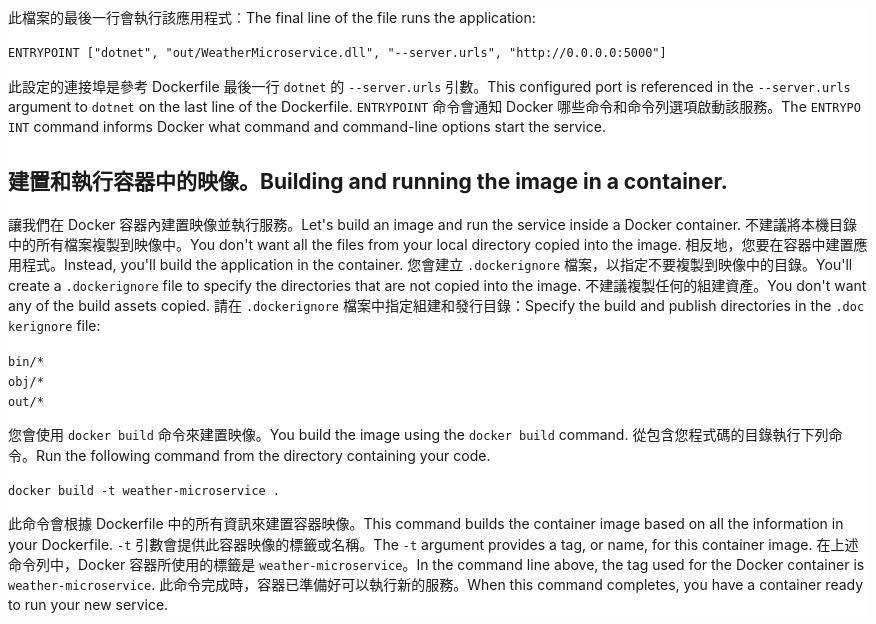 <span data-ttu-id="06c64-271">此檔案的最後一行會執行該應用程式︰</span><span class="sxs-lookup"><span data-stu-id="06c64-271">The final line of the file runs the application:</span></span>

```
ENTRYPOINT ["dotnet", "out/WeatherMicroservice.dll", "--server.urls", "http://0.0.0.0:5000"]
```

<span data-ttu-id="06c64-272">此設定的連接埠是參考 Dockerfile 最後一行 `dotnet` 的 `--server.urls` 引數。</span><span class="sxs-lookup"><span data-stu-id="06c64-272">This configured port is referenced in the `--server.urls` argument to `dotnet` on the last  line of the Dockerfile.</span></span> <span data-ttu-id="06c64-273">`ENTRYPOINT` 命令會通知 Docker 哪些命令和命令列選項啟動該服務。</span><span class="sxs-lookup"><span data-stu-id="06c64-273">The `ENTRYPOINT` command informs Docker what command and command-line options start the service.</span></span> 

## <a name="building-and-running-the-image-in-a-container"></a><span data-ttu-id="06c64-274">建置和執行容器中的映像。</span><span class="sxs-lookup"><span data-stu-id="06c64-274">Building and running the image in a container.</span></span>

<span data-ttu-id="06c64-275">讓我們在 Docker 容器內建置映像並執行服務。</span><span class="sxs-lookup"><span data-stu-id="06c64-275">Let's build an image and run the service inside a Docker container.</span></span> <span data-ttu-id="06c64-276">不建議將本機目錄中的所有檔案複製到映像中。</span><span class="sxs-lookup"><span data-stu-id="06c64-276">You don't want all the files from your local directory copied into the image.</span></span> <span data-ttu-id="06c64-277">相反地，您要在容器中建置應用程式。</span><span class="sxs-lookup"><span data-stu-id="06c64-277">Instead, you'll build the application in the container.</span></span> <span data-ttu-id="06c64-278">您會建立 `.dockerignore` 檔案，以指定不要複製到映像中的目錄。</span><span class="sxs-lookup"><span data-stu-id="06c64-278">You'll create a `.dockerignore` file to specify the directories that are not copied into the image.</span></span> <span data-ttu-id="06c64-279">不建議複製任何的組建資產。</span><span class="sxs-lookup"><span data-stu-id="06c64-279">You don't want any of the build assets copied.</span></span> <span data-ttu-id="06c64-280">請在 `.dockerignore` 檔案中指定組建和發行目錄：</span><span class="sxs-lookup"><span data-stu-id="06c64-280">Specify the build and publish directories in the `.dockerignore` file:</span></span>

```
bin/*
obj/*
out/*
```

<span data-ttu-id="06c64-281">您會使用 `docker build` 命令來建置映像。</span><span class="sxs-lookup"><span data-stu-id="06c64-281">You build the image using the `docker build` command.</span></span> <span data-ttu-id="06c64-282">從包含您程式碼的目錄執行下列命令。</span><span class="sxs-lookup"><span data-stu-id="06c64-282">Run the following command from the directory containing your code.</span></span>

```console
docker build -t weather-microservice .
```

<span data-ttu-id="06c64-283">此命令會根據 Dockerfile 中的所有資訊來建置容器映像。</span><span class="sxs-lookup"><span data-stu-id="06c64-283">This command builds the container image based on all the information in your Dockerfile.</span></span> <span data-ttu-id="06c64-284">`-t` 引數會提供此容器映像的標籤或名稱。</span><span class="sxs-lookup"><span data-stu-id="06c64-284">The `-t` argument provides a tag, or name, for this container image.</span></span> <span data-ttu-id="06c64-285">在上述命令列中，Docker 容器所使用的標籤是 `weather-microservice`。</span><span class="sxs-lookup"><span data-stu-id="06c64-285">In the command line above, the tag used for the Docker container is `weather-microservice`.</span></span> <span data-ttu-id="06c64-286">此命令完成時，容器已準備好可以執行新的服務。</span><span class="sxs-lookup"><span data-stu-id="06c64-286">When this command completes, you have a container ready to run your new service.</span></span> 
